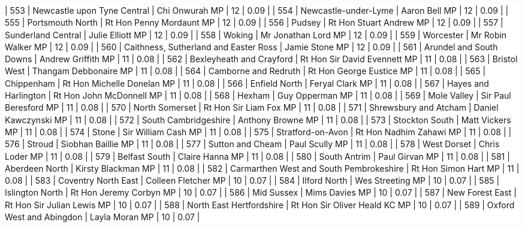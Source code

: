 | 553 | Newcastle upon Tyne Central | Chi Onwurah MP | 12 | 0.09 |
| 554 | Newcastle-under-Lyme | Aaron Bell MP | 12 | 0.09 |
| 555 | Portsmouth North | Rt Hon Penny Mordaunt MP | 12 | 0.09 |
| 556 | Pudsey | Rt Hon Stuart Andrew MP | 12 | 0.09 |
| 557 | Sunderland Central | Julie Elliott MP | 12 | 0.09 |
| 558 | Woking | Mr Jonathan Lord MP | 12 | 0.09 |
| 559 | Worcester | Mr Robin Walker MP | 12 | 0.09 |
| 560 | Caithness, Sutherland and Easter Ross | Jamie Stone MP | 12 | 0.09 |
| 561 | Arundel and South Downs | Andrew Griffith MP | 11 | 0.08 |
| 562 | Bexleyheath and Crayford | Rt Hon Sir David Evennett MP | 11 | 0.08 |
| 563 | Bristol West | Thangam Debbonaire MP | 11 | 0.08 |
| 564 | Camborne and Redruth | Rt Hon George Eustice MP | 11 | 0.08 |
| 565 | Chippenham | Rt Hon Michelle Donelan MP | 11 | 0.08 |
| 566 | Enfield North | Feryal Clark MP | 11 | 0.08 |
| 567 | Hayes and Harlington | Rt Hon John McDonnell MP | 11 | 0.08 |
| 568 | Hexham | Guy Opperman MP | 11 | 0.08 |
| 569 | Mole Valley | Sir Paul Beresford MP | 11 | 0.08 |
| 570 | North Somerset | Rt Hon Sir Liam Fox MP | 11 | 0.08 |
| 571 | Shrewsbury and Atcham | Daniel Kawczynski MP | 11 | 0.08 |
| 572 | South Cambridgeshire | Anthony Browne MP | 11 | 0.08 |
| 573 | Stockton South | Matt Vickers MP | 11 | 0.08 |
| 574 | Stone | Sir William Cash MP | 11 | 0.08 |
| 575 | Stratford-on-Avon | Rt Hon Nadhim Zahawi MP | 11 | 0.08 |
| 576 | Stroud | Siobhan Baillie MP | 11 | 0.08 |
| 577 | Sutton and Cheam | Paul Scully MP | 11 | 0.08 |
| 578 | West Dorset | Chris Loder MP | 11 | 0.08 |
| 579 | Belfast South | Claire Hanna MP | 11 | 0.08 |
| 580 | South Antrim | Paul Girvan MP | 11 | 0.08 |
| 581 | Aberdeen North | Kirsty Blackman MP | 11 | 0.08 |
| 582 | Carmarthen West and South Pembrokeshire | Rt Hon Simon Hart MP | 11 | 0.08 |
| 583 | Coventry North East | Colleen Fletcher MP | 10 | 0.07 |
| 584 | Ilford North | Wes Streeting MP | 10 | 0.07 |
| 585 | Islington North | Rt Hon Jeremy Corbyn MP | 10 | 0.07 |
| 586 | Mid Sussex | Mims Davies MP | 10 | 0.07 |
| 587 | New Forest East | Rt Hon Sir Julian Lewis MP | 10 | 0.07 |
| 588 | North East Hertfordshire | Rt Hon Sir Oliver Heald KC MP | 10 | 0.07 |
| 589 | Oxford West and Abingdon | Layla Moran MP | 10 | 0.07 |